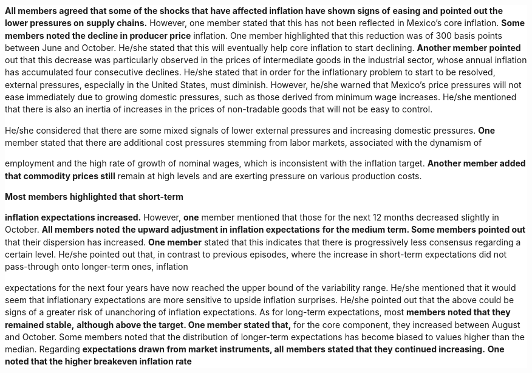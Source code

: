 **All members agreed that some of the shocks that**
**have affected inflation have shown signs of**
**easing and pointed out the lower pressures on**
**supply chains.** However, one member stated that
this has not been reflected in Mexico’s core inflation.
**Some members noted the decline in producer price**
inflation. One member highlighted that this reduction
was of 300 basis points between June and October.
He/she stated that this will eventually help core
inflation to start declining. **Another member pointed**
out that this decrease was particularly observed in the
prices of intermediate goods in the industrial sector,
whose annual inflation has accumulated four
consecutive declines. He/she stated that in order for
the inflationary problem to start to be resolved,
external pressures, especially in the United States,
must diminish. However, he/she warned that Mexico’s
price pressures will not ease immediately due to
growing domestic pressures, such as those derived
from minimum wage increases. He/she mentioned
that there is also an inertia of increases in the prices
of non-tradable goods that will not be easy to control.


He/she considered that there are some mixed signals
of lower external pressures and increasing domestic
pressures. **One** member stated that there are
additional cost pressures stemming from labor
markets, associated with the dynamism of

employment and the high rate of growth of nominal
wages, which is inconsistent with the inflation target.
**Another member added that commodity prices still**
remain at high levels and are exerting pressure on
various production costs.

**Most** **members** **highlighted** **that** **short-term**

**inflation expectations increased.** However, **one**
member mentioned that those for the next 12 months
decreased slightly in October. **All members noted**
**the upward adjustment in inflation expectations**
**for the medium term. Some members pointed out**
that their dispersion has increased. **One member**
stated that this indicates that there is progressively
less consensus regarding a certain level. He/she
pointed out that, in contrast to previous episodes,
where the increase in short-term expectations did not
pass-through onto longer-term ones, inflation

expectations for the next four years have now
reached the upper bound of the variability range.
He/she mentioned that it would seem that inflationary
expectations are more sensitive to upside inflation
surprises. He/she pointed out that the above could be
signs of a greater risk of unanchoring of inflation
expectations. As for long-term expectations, most
**members noted that they remained stable,**
**although above the target. One member stated that,**
for the core component, they increased between
August and October. Some members noted that the
distribution of longer-term expectations has become
biased to values higher than the median. Regarding
**expectations drawn from market instruments, all**
**members stated that they continued increasing.**
**One noted that the higher breakeven inflation rate**